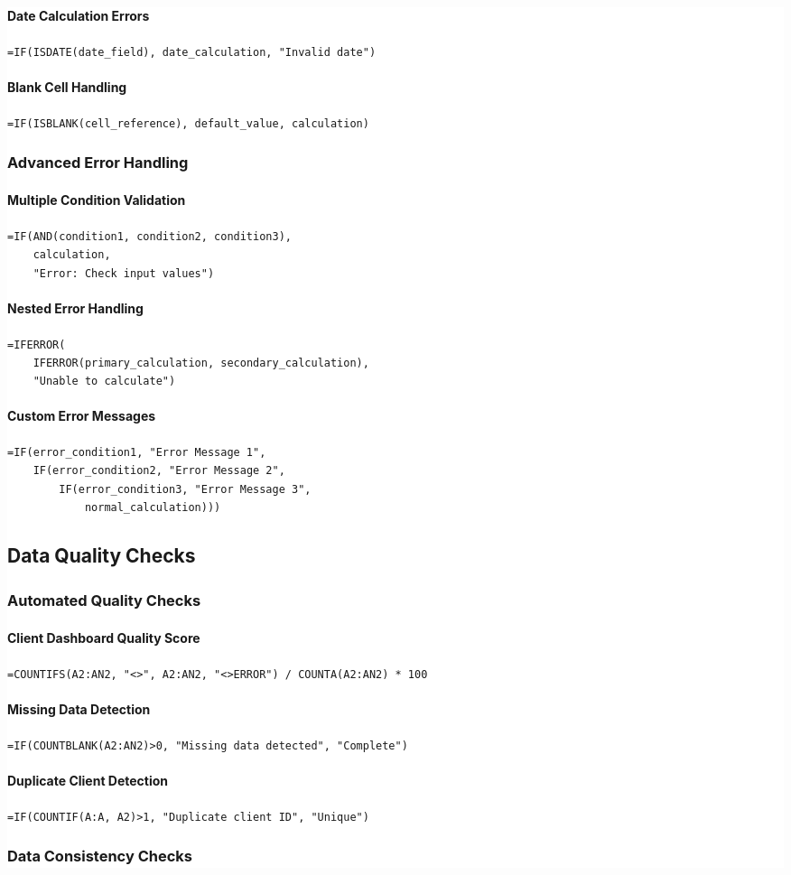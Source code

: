 #### Date Calculation Errors
```excel
=IF(ISDATE(date_field), date_calculation, "Invalid date")
```

#### Blank Cell Handling
```excel
=IF(ISBLANK(cell_reference), default_value, calculation)
```

### Advanced Error Handling

#### Multiple Condition Validation
```excel
=IF(AND(condition1, condition2, condition3), 
    calculation, 
    "Error: Check input values")
```

#### Nested Error Handling
```excel
=IFERROR(
    IFERROR(primary_calculation, secondary_calculation), 
    "Unable to calculate")
```

#### Custom Error Messages
```excel
=IF(error_condition1, "Error Message 1",
    IF(error_condition2, "Error Message 2",
        IF(error_condition3, "Error Message 3", 
            normal_calculation)))
```

## Data Quality Checks

### Automated Quality Checks

#### Client Dashboard Quality Score
```excel
=COUNTIFS(A2:AN2, "<>", A2:AN2, "<>ERROR") / COUNTA(A2:AN2) * 100
```

#### Missing Data Detection
```excel
=IF(COUNTBLANK(A2:AN2)>0, "Missing data detected", "Complete")
```

#### Duplicate Client Detection
```excel
=IF(COUNTIF(A:A, A2)>1, "Duplicate client ID", "Unique")
```

### Data Consistency Checks
